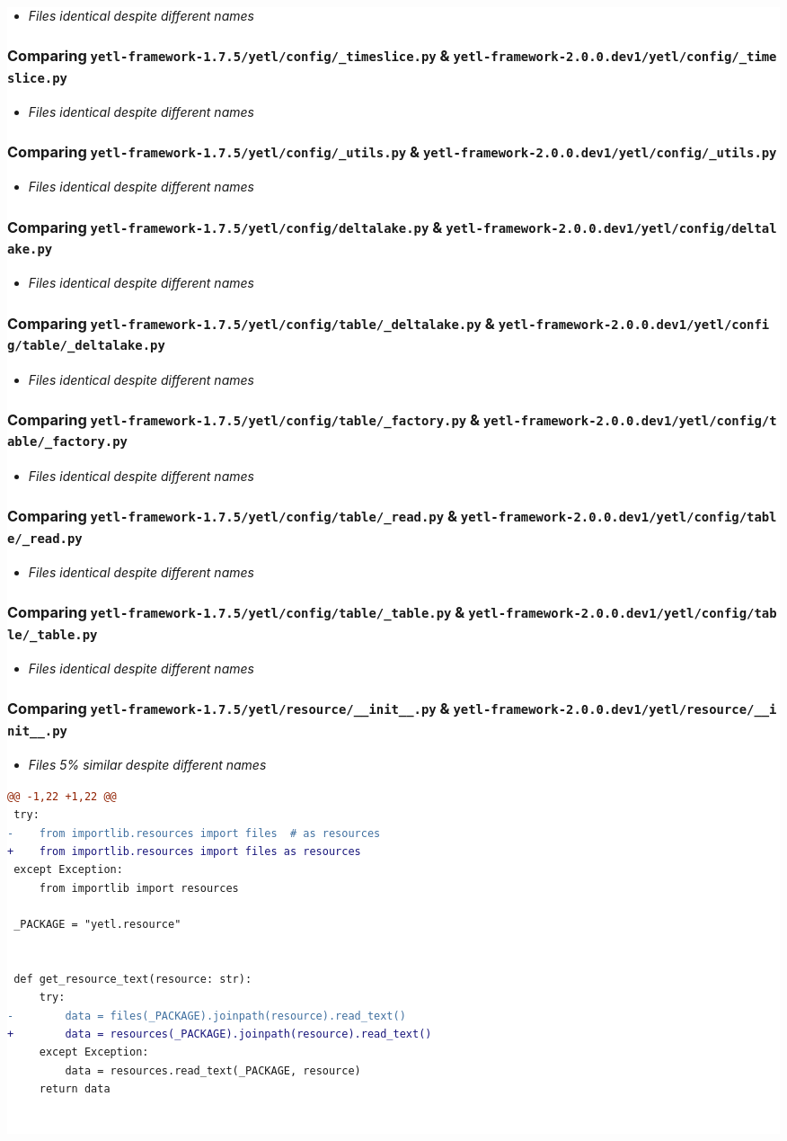  * *Files identical despite different names*

### Comparing `yetl-framework-1.7.5/yetl/config/_timeslice.py` & `yetl-framework-2.0.0.dev1/yetl/config/_timeslice.py`

 * *Files identical despite different names*

### Comparing `yetl-framework-1.7.5/yetl/config/_utils.py` & `yetl-framework-2.0.0.dev1/yetl/config/_utils.py`

 * *Files identical despite different names*

### Comparing `yetl-framework-1.7.5/yetl/config/deltalake.py` & `yetl-framework-2.0.0.dev1/yetl/config/deltalake.py`

 * *Files identical despite different names*

### Comparing `yetl-framework-1.7.5/yetl/config/table/_deltalake.py` & `yetl-framework-2.0.0.dev1/yetl/config/table/_deltalake.py`

 * *Files identical despite different names*

### Comparing `yetl-framework-1.7.5/yetl/config/table/_factory.py` & `yetl-framework-2.0.0.dev1/yetl/config/table/_factory.py`

 * *Files identical despite different names*

### Comparing `yetl-framework-1.7.5/yetl/config/table/_read.py` & `yetl-framework-2.0.0.dev1/yetl/config/table/_read.py`

 * *Files identical despite different names*

### Comparing `yetl-framework-1.7.5/yetl/config/table/_table.py` & `yetl-framework-2.0.0.dev1/yetl/config/table/_table.py`

 * *Files identical despite different names*

### Comparing `yetl-framework-1.7.5/yetl/resource/__init__.py` & `yetl-framework-2.0.0.dev1/yetl/resource/__init__.py`

 * *Files 5% similar despite different names*

```diff
@@ -1,22 +1,22 @@
 try:
-    from importlib.resources import files  # as resources
+    from importlib.resources import files as resources
 except Exception:
     from importlib import resources
 
 _PACKAGE = "yetl.resource"
 
 
 def get_resource_text(resource: str):
     try:
-        data = files(_PACKAGE).joinpath(resource).read_text()
+        data = resources(_PACKAGE).joinpath(resource).read_text()
     except Exception:
         data = resources.read_text(_PACKAGE, resource)
     return data
 
 
```